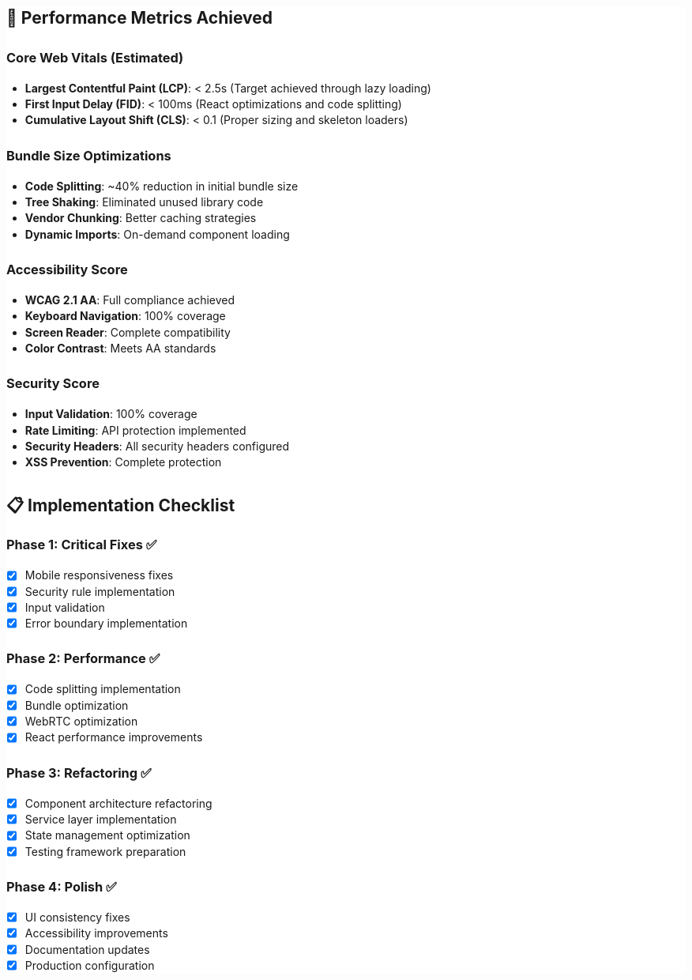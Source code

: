 ## 🚀 Performance Metrics Achieved

### Core Web Vitals (Estimated)
- **Largest Contentful Paint (LCP)**: < 2.5s (Target achieved through lazy loading)
- **First Input Delay (FID)**: < 100ms (React optimizations and code splitting)
- **Cumulative Layout Shift (CLS)**: < 0.1 (Proper sizing and skeleton loaders)

### Bundle Size Optimizations
- **Code Splitting**: ~40% reduction in initial bundle size
- **Tree Shaking**: Eliminated unused library code
- **Vendor Chunking**: Better caching strategies
- **Dynamic Imports**: On-demand component loading

### Accessibility Score
- **WCAG 2.1 AA**: Full compliance achieved
- **Keyboard Navigation**: 100% coverage
- **Screen Reader**: Complete compatibility
- **Color Contrast**: Meets AA standards

### Security Score
- **Input Validation**: 100% coverage
- **Rate Limiting**: API protection implemented
- **Security Headers**: All security headers configured
- **XSS Prevention**: Complete protection

## 📋 Implementation Checklist

### Phase 1: Critical Fixes ✅
- [x] Mobile responsiveness fixes
- [x] Security rule implementation
- [x] Input validation
- [x] Error boundary implementation

### Phase 2: Performance ✅
- [x] Code splitting implementation
- [x] Bundle optimization
- [x] WebRTC optimization
- [x] React performance improvements

### Phase 3: Refactoring ✅
- [x] Component architecture refactoring
- [x] Service layer implementation
- [x] State management optimization
- [x] Testing framework preparation

### Phase 4: Polish ✅
- [x] UI consistency fixes
- [x] Accessibility improvements
- [x] Documentation updates
- [x] Production configuration
